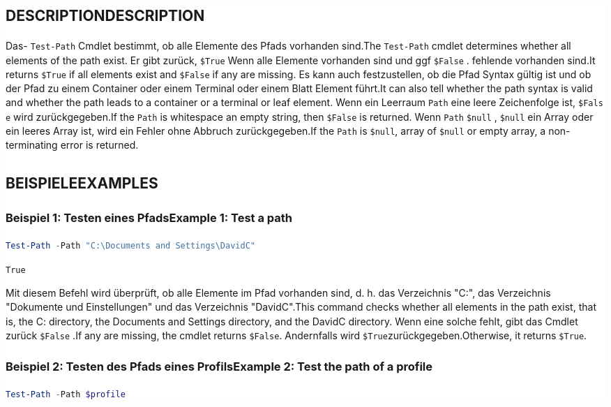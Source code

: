 ## <span data-ttu-id="7491b-108">DESCRIPTION</span><span class="sxs-lookup"><span data-stu-id="7491b-108">DESCRIPTION</span></span>

<span data-ttu-id="7491b-109">Das- `Test-Path` Cmdlet bestimmt, ob alle Elemente des Pfads vorhanden sind.</span><span class="sxs-lookup"><span data-stu-id="7491b-109">The `Test-Path` cmdlet determines whether all elements of the path exist.</span></span> <span data-ttu-id="7491b-110">Er gibt zurück, `$True` Wenn alle Elemente vorhanden sind und ggf `$False` . fehlende vorhanden sind.</span><span class="sxs-lookup"><span data-stu-id="7491b-110">It returns `$True` if all elements exist and `$False` if any are missing.</span></span> <span data-ttu-id="7491b-111">Es kann auch festzustellen, ob die Pfad Syntax gültig ist und ob der Pfad zu einem Container oder einem Terminal oder einem Blatt Element führt.</span><span class="sxs-lookup"><span data-stu-id="7491b-111">It can also tell whether the path syntax is valid and whether the path leads to a container or a terminal or leaf element.</span></span> <span data-ttu-id="7491b-112">Wenn ein Leerraum `Path` eine leere Zeichenfolge ist, `$False` wird zurückgegeben.</span><span class="sxs-lookup"><span data-stu-id="7491b-112">If the `Path` is whitespace an empty string, then `$False` is returned.</span></span> <span data-ttu-id="7491b-113">Wenn `Path` `$null` , `$null` ein Array oder ein leeres Array ist, wird ein Fehler ohne Abbruch zurückgegeben.</span><span class="sxs-lookup"><span data-stu-id="7491b-113">If the `Path` is `$null`, array of `$null` or empty array, a non-terminating error is returned.</span></span>

## <span data-ttu-id="7491b-114">BEISPIELE</span><span class="sxs-lookup"><span data-stu-id="7491b-114">EXAMPLES</span></span>

### <span data-ttu-id="7491b-115">Beispiel 1: Testen eines Pfads</span><span class="sxs-lookup"><span data-stu-id="7491b-115">Example 1: Test a path</span></span>

```powershell
Test-Path -Path "C:\Documents and Settings\DavidC"
```

```Output
True
```

<span data-ttu-id="7491b-116">Mit diesem Befehl wird überprüft, ob alle Elemente im Pfad vorhanden sind, d. h. das Verzeichnis "C:", das Verzeichnis "Dokumente und Einstellungen" und das Verzeichnis "DavidC".</span><span class="sxs-lookup"><span data-stu-id="7491b-116">This command checks whether all elements in the path exist, that is, the C: directory, the Documents and Settings directory, and the DavidC directory.</span></span> <span data-ttu-id="7491b-117">Wenn eine solche fehlt, gibt das Cmdlet zurück `$False` .</span><span class="sxs-lookup"><span data-stu-id="7491b-117">If any are missing, the cmdlet returns `$False`.</span></span>
<span data-ttu-id="7491b-118">Andernfalls wird `$True`zurückgegeben.</span><span class="sxs-lookup"><span data-stu-id="7491b-118">Otherwise, it returns `$True`.</span></span>

### <span data-ttu-id="7491b-119">Beispiel 2: Testen des Pfads eines Profils</span><span class="sxs-lookup"><span data-stu-id="7491b-119">Example 2: Test the path of a profile</span></span>

```powershell
Test-Path -Path $profile
```
